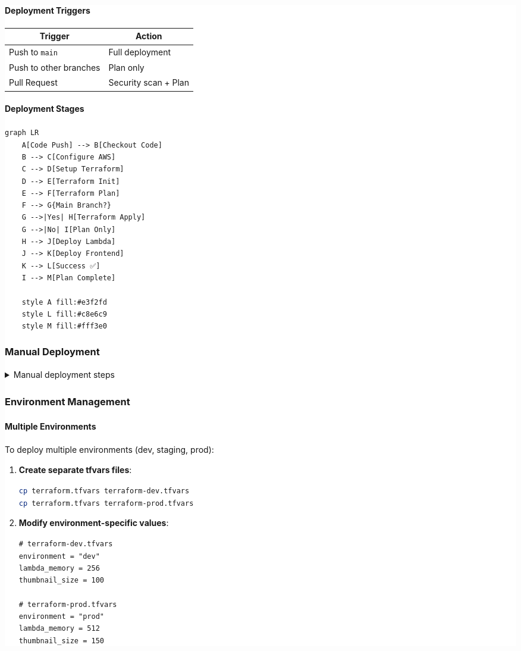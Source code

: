 #### Deployment Triggers

| Trigger | Action |
|---------|--------|
| Push to `main` | Full deployment |
| Push to other branches | Plan only |
| Pull Request | Security scan + Plan |

#### Deployment Stages

```mermaid
graph LR
    A[Code Push] --> B[Checkout Code]
    B --> C[Configure AWS]
    C --> D[Setup Terraform]
    D --> E[Terraform Init]
    E --> F[Terraform Plan]
    F --> G{Main Branch?}
    G -->|Yes| H[Terraform Apply]
    G -->|No| I[Plan Only]
    H --> J[Deploy Lambda]
    J --> K[Deploy Frontend]
    K --> L[Success ✅]
    I --> M[Plan Complete]
    
    style A fill:#e3f2fd
    style L fill:#c8e6c9
    style M fill:#fff3e0
```

### Manual Deployment

<details><summary>Manual deployment steps</summary></details>

### Environment Management

#### Multiple Environments

To deploy multiple environments (dev, staging, prod):

1. **Create separate tfvars files**:
   ```bash
   cp terraform.tfvars terraform-dev.tfvars
   cp terraform.tfvars terraform-prod.tfvars
   ```

2. **Modify environment-specific values**:
   ```hcl
   # terraform-dev.tfvars
   environment = "dev"
   lambda_memory = 256
   thumbnail_size = 100
   
   # terraform-prod.tfvars
   environment = "prod"
   lambda_memory = 512
   thumbnail_size = 150
   ```
